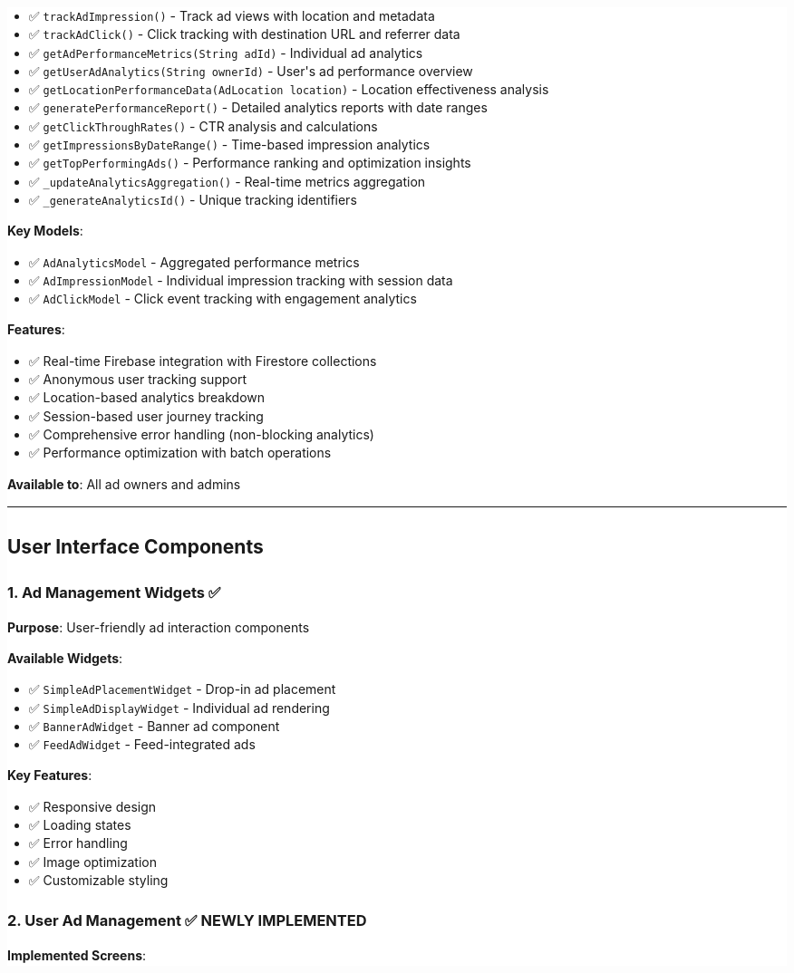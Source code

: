 - ✅ `trackAdImpression()` - Track ad views with location and metadata
- ✅ `trackAdClick()` - Click tracking with destination URL and referrer data
- ✅ `getAdPerformanceMetrics(String adId)` - Individual ad analytics
- ✅ `getUserAdAnalytics(String ownerId)` - User's ad performance overview
- ✅ `getLocationPerformanceData(AdLocation location)` - Location effectiveness analysis
- ✅ `generatePerformanceReport()` - Detailed analytics reports with date ranges
- ✅ `getClickThroughRates()` - CTR analysis and calculations
- ✅ `getImpressionsByDateRange()` - Time-based impression analytics
- ✅ `getTopPerformingAds()` - Performance ranking and optimization insights
- ✅ `_updateAnalyticsAggregation()` - Real-time metrics aggregation
- ✅ `_generateAnalyticsId()` - Unique tracking identifiers

**Key Models**:

- ✅ `AdAnalyticsModel` - Aggregated performance metrics
- ✅ `AdImpressionModel` - Individual impression tracking with session data
- ✅ `AdClickModel` - Click event tracking with engagement analytics

**Features**:

- ✅ Real-time Firebase integration with Firestore collections
- ✅ Anonymous user tracking support
- ✅ Location-based analytics breakdown
- ✅ Session-based user journey tracking
- ✅ Comprehensive error handling (non-blocking analytics)
- ✅ Performance optimization with batch operations

**Available to**: All ad owners and admins

---

## User Interface Components

### 1. Ad Management Widgets ✅

**Purpose**: User-friendly ad interaction components

**Available Widgets**:

- ✅ `SimpleAdPlacementWidget` - Drop-in ad placement
- ✅ `SimpleAdDisplayWidget` - Individual ad rendering
- ✅ `BannerAdWidget` - Banner ad component
- ✅ `FeedAdWidget` - Feed-integrated ads

**Key Features**:

- ✅ Responsive design
- ✅ Loading states
- ✅ Error handling
- ✅ Image optimization
- ✅ Customizable styling

### 2. User Ad Management ✅ **NEWLY IMPLEMENTED**

**Implemented Screens**:
